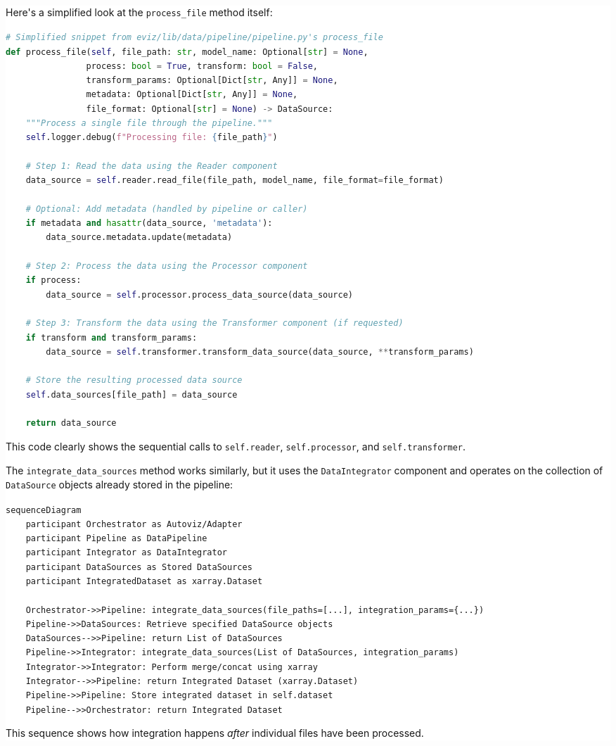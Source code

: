 Here's a simplified look at the `process_file` method itself:

```python
# Simplified snippet from eviz/lib/data/pipeline/pipeline.py's process_file
def process_file(self, file_path: str, model_name: Optional[str] = None,
                process: bool = True, transform: bool = False,
                transform_params: Optional[Dict[str, Any]] = None,
                metadata: Optional[Dict[str, Any]] = None,
                file_format: Optional[str] = None) -> DataSource:
    """Process a single file through the pipeline."""
    self.logger.debug(f"Processing file: {file_path}")

    # Step 1: Read the data using the Reader component
    data_source = self.reader.read_file(file_path, model_name, file_format=file_format)

    # Optional: Add metadata (handled by pipeline or caller)
    if metadata and hasattr(data_source, 'metadata'):
        data_source.metadata.update(metadata)

    # Step 2: Process the data using the Processor component
    if process:
        data_source = self.processor.process_data_source(data_source)

    # Step 3: Transform the data using the Transformer component (if requested)
    if transform and transform_params:
        data_source = self.transformer.transform_data_source(data_source, **transform_params)

    # Store the resulting processed data source
    self.data_sources[file_path] = data_source

    return data_source
```
This code clearly shows the sequential calls to `self.reader`, `self.processor`, and `self.transformer`.

The `integrate_data_sources` method works similarly, but it uses the `DataIntegrator` component and operates on the collection of `DataSource` objects already stored in the pipeline:

```{mermaid}
sequenceDiagram
    participant Orchestrator as Autoviz/Adapter
    participant Pipeline as DataPipeline
    participant Integrator as DataIntegrator
    participant DataSources as Stored DataSources
    participant IntegratedDataset as xarray.Dataset

    Orchestrator->>Pipeline: integrate_data_sources(file_paths=[...], integration_params={...})
    Pipeline->>DataSources: Retrieve specified DataSource objects
    DataSources-->>Pipeline: return List of DataSources
    Pipeline->>Integrator: integrate_data_sources(List of DataSources, integration_params)
    Integrator->>Integrator: Perform merge/concat using xarray
    Integrator-->>Pipeline: return Integrated Dataset (xarray.Dataset)
    Pipeline->>Pipeline: Store integrated dataset in self.dataset
    Pipeline-->>Orchestrator: return Integrated Dataset
```
This sequence shows how integration happens *after* individual files have been processed.
